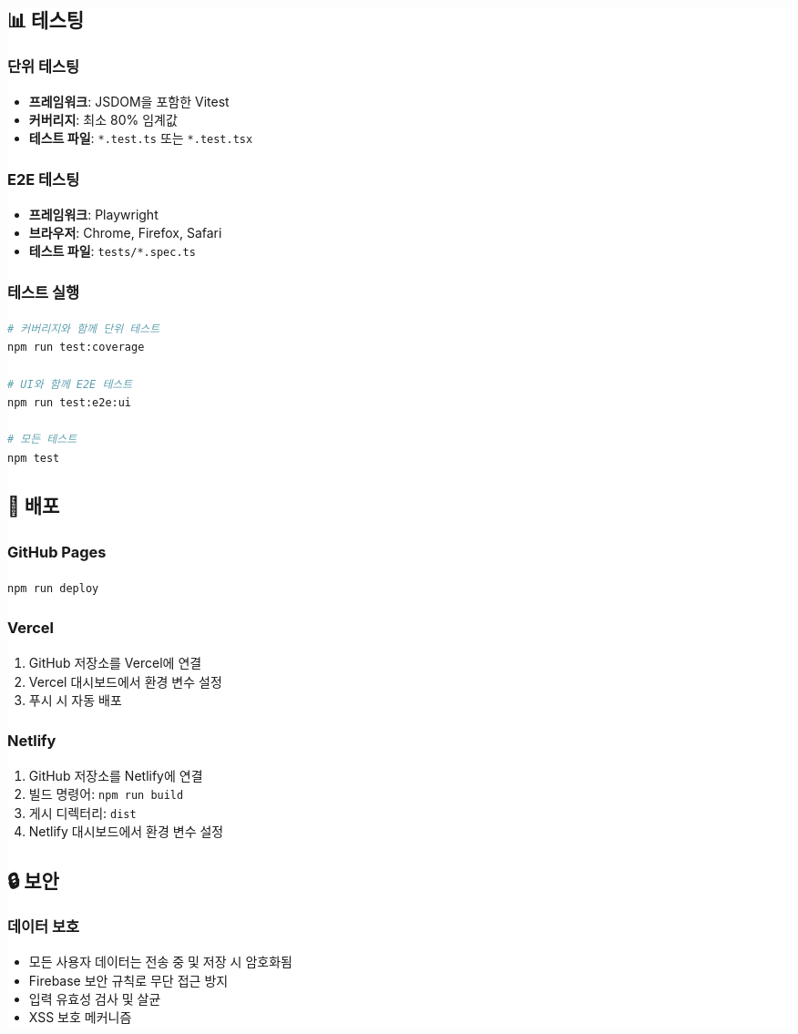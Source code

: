 ## 📊 테스팅

### **단위 테스팅**
- **프레임워크**: JSDOM을 포함한 Vitest
- **커버리지**: 최소 80% 임계값
- **테스트 파일**: `*.test.ts` 또는 `*.test.tsx`

### **E2E 테스팅**
- **프레임워크**: Playwright
- **브라우저**: Chrome, Firefox, Safari
- **테스트 파일**: `tests/*.spec.ts`

### **테스트 실행**
```bash
# 커버리지와 함께 단위 테스트
npm run test:coverage

# UI와 함께 E2E 테스트
npm run test:e2e:ui

# 모든 테스트
npm test
```

## 🚀 배포

### **GitHub Pages**
```bash
npm run deploy
```

### **Vercel**
1. GitHub 저장소를 Vercel에 연결
2. Vercel 대시보드에서 환경 변수 설정
3. 푸시 시 자동 배포

### **Netlify**
1. GitHub 저장소를 Netlify에 연결
2. 빌드 명령어: `npm run build`
3. 게시 디렉터리: `dist`
4. Netlify 대시보드에서 환경 변수 설정

## 🔒 보안

### **데이터 보호**
- 모든 사용자 데이터는 전송 중 및 저장 시 암호화됨
- Firebase 보안 규칙로 무단 접근 방지
- 입력 유효성 검사 및 살균
- XSS 보호 메커니즘
